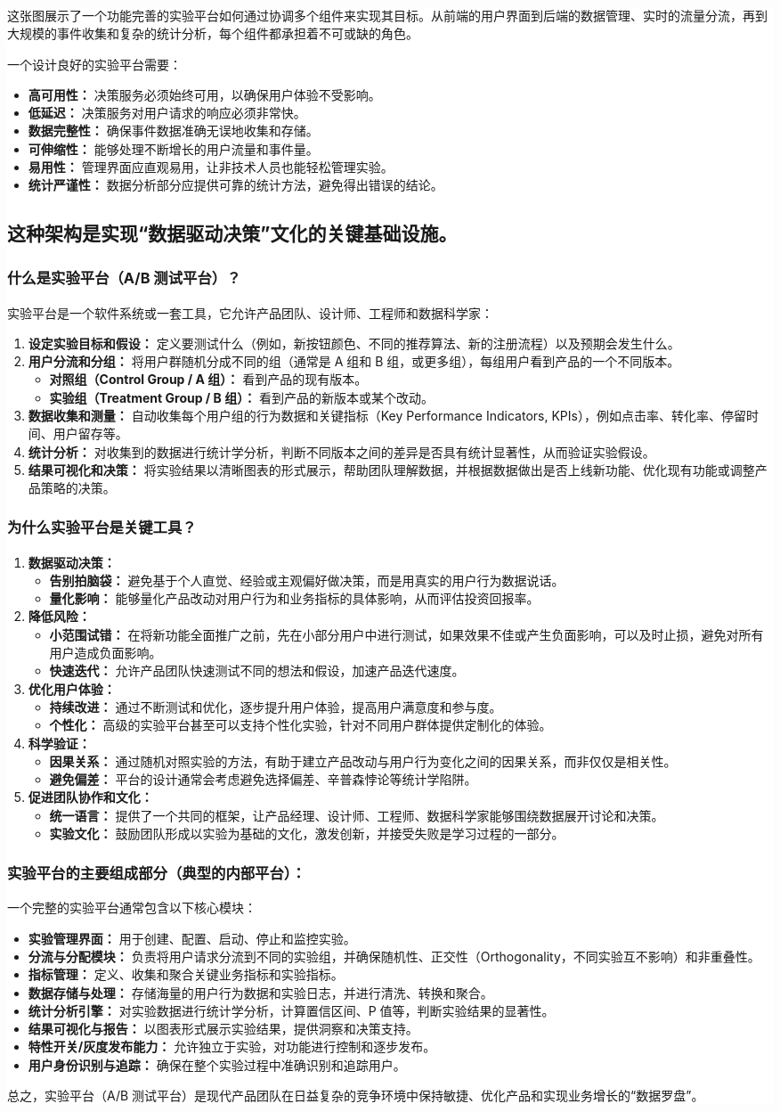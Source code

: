 这张图展示了一个功能完善的实验平台如何通过协调多个组件来实现其目标。从前端的用户界面到后端的数据管理、实时的流量分流，再到大规模的事件收集和复杂的统计分析，每个组件都承担着不可或缺的角色。

一个设计良好的实验平台需要：

- **高可用性：** 决策服务必须始终可用，以确保用户体验不受影响。
- **低延迟：** 决策服务对用户请求的响应必须非常快。
- **数据完整性：** 确保事件数据准确无误地收集和存储。
- **可伸缩性：** 能够处理不断增长的用户流量和事件量。
- **易用性：** 管理界面应直观易用，让非技术人员也能轻松管理实验。
- **统计严谨性：** 数据分析部分应提供可靠的统计方法，避免得出错误的结论。

这种架构是实现“数据驱动决策”文化的关键基础设施。
---
### 什么是实验平台（A/B 测试平台）？

实验平台是一个软件系统或一套工具，它允许产品团队、设计师、工程师和数据科学家：

1. **设定实验目标和假设：** 定义要测试什么（例如，新按钮颜色、不同的推荐算法、新的注册流程）以及预期会发生什么。
2. **用户分流和分组：** 将用户群随机分成不同的组（通常是 A 组和 B 组，或更多组），每组用户看到产品的一个不同版本。
    - **对照组（Control Group / A 组）：** 看到产品的现有版本。
    - **实验组（Treatment Group / B 组）：** 看到产品的新版本或某个改动。
3. **数据收集和测量：** 自动收集每个用户组的行为数据和关键指标（Key Performance Indicators, KPIs），例如点击率、转化率、停留时间、用户留存等。
4. **统计分析：** 对收集到的数据进行统计学分析，判断不同版本之间的差异是否具有统计显著性，从而验证实验假设。
5. **结果可视化和决策：** 将实验结果以清晰图表的形式展示，帮助团队理解数据，并根据数据做出是否上线新功能、优化现有功能或调整产品策略的决策。

### 为什么实验平台是关键工具？

1. **数据驱动决策：**
    - **告别拍脑袋：** 避免基于个人直觉、经验或主观偏好做决策，而是用真实的用户行为数据说话。
    - **量化影响：** 能够量化产品改动对用户行为和业务指标的具体影响，从而评估投资回报率。
2. **降低风险：**
    - **小范围试错：** 在将新功能全面推广之前，先在小部分用户中进行测试，如果效果不佳或产生负面影响，可以及时止损，避免对所有用户造成负面影响。
    - **快速迭代：** 允许产品团队快速测试不同的想法和假设，加速产品迭代速度。
3. **优化用户体验：**
    - **持续改进：** 通过不断测试和优化，逐步提升用户体验，提高用户满意度和参与度。
    - **个性化：** 高级的实验平台甚至可以支持个性化实验，针对不同用户群体提供定制化的体验。
4. **科学验证：**
    - **因果关系：** 通过随机对照实验的方法，有助于建立产品改动与用户行为变化之间的因果关系，而非仅仅是相关性。
    - **避免偏差：** 平台的设计通常会考虑避免选择偏差、辛普森悖论等统计学陷阱。
5. **促进团队协作和文化：**
    - **统一语言：** 提供了一个共同的框架，让产品经理、设计师、工程师、数据科学家能够围绕数据展开讨论和决策。
    - **实验文化：** 鼓励团队形成以实验为基础的文化，激发创新，并接受失败是学习过程的一部分。

### 实验平台的主要组成部分（典型的内部平台）：

一个完整的实验平台通常包含以下核心模块：

- **实验管理界面：** 用于创建、配置、启动、停止和监控实验。
- **分流与分配模块：** 负责将用户请求分流到不同的实验组，并确保随机性、正交性（Orthogonality，不同实验互不影响）和非重叠性。
- **指标管理：** 定义、收集和聚合关键业务指标和实验指标。
- **数据存储与处理：** 存储海量的用户行为数据和实验日志，并进行清洗、转换和聚合。
- **统计分析引擎：** 对实验数据进行统计学分析，计算置信区间、P 值等，判断实验结果的显著性。
- **结果可视化与报告：** 以图表形式展示实验结果，提供洞察和决策支持。
- **特性开关/灰度发布能力：** 允许独立于实验，对功能进行控制和逐步发布。
- **用户身份识别与追踪：** 确保在整个实验过程中准确识别和追踪用户。

总之，实验平台（A/B 测试平台）是现代产品团队在日益复杂的竞争环境中保持敏捷、优化产品和实现业务增长的“数据罗盘”。